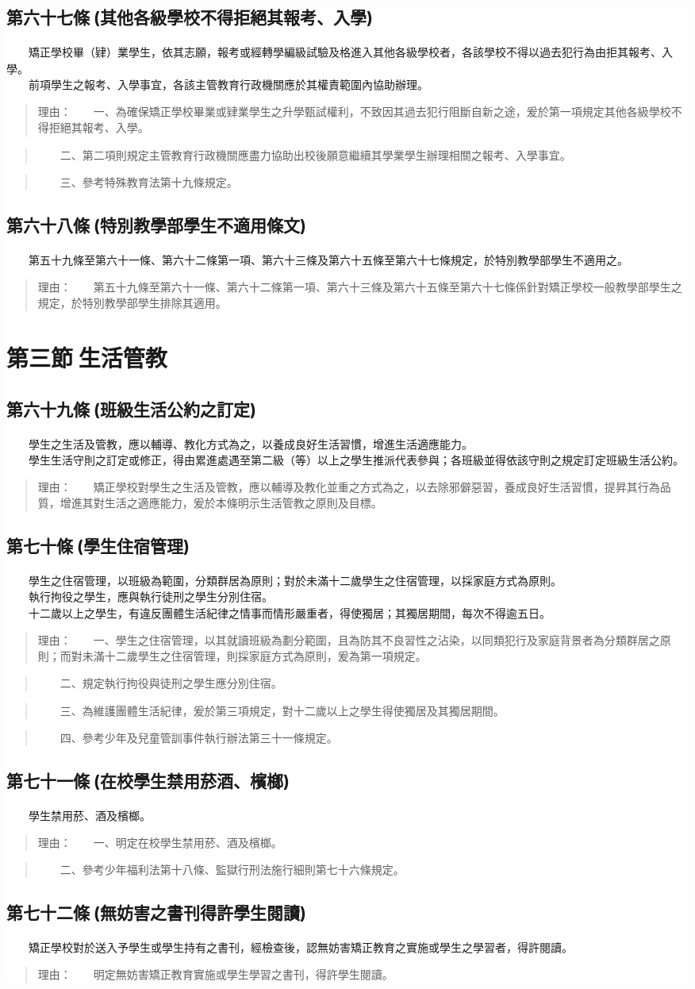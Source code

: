 
第六十七條 (其他各級學校不得拒絕其報考、入學)
---------------------------------------------
　　矯正學校畢（肄）業學生，依其志願，報考或經轉學編級試驗及格進入其他各級學校者，各該學校不得以過去犯行為由拒其報考、入學。  
　　前項學生之報考、入學事宜，各該主管教育行政機關應於其權責範圍內協助辦理。  
> 理由：　　一、為確保矯正學校畢業或肄業學生之升學甄試權利，不致因其過去犯行阻斷自新之途，爰於第一項規定其他各級學校不得拒絕其報考、入學。

> 　　二、第二項則規定主管教育行政機關應盡力協助出校後願意繼續其學業學生辦理相關之報考、入學事宜。

> 　　三、參考特殊教育法第十九條規定。



第六十八條 (特別教學部學生不適用條文)
-------------------------------------
　　第五十九條至第六十一條、第六十二條第一項、第六十三條及第六十五條至第六十七條規定，於特別教學部學生不適用之。  
> 理由：　　第五十九條至第六十一條、第六十二條第一項、第六十三條及第六十五條至第六十七條係針對矯正學校一般教學部學生之規定，於特別教學部學生排除其適用。



第三節  生活管教
================
第六十九條 (班級生活公約之訂定)
-------------------------------
　　學生之生活及管教，應以輔導、教化方式為之，以養成良好生活習慣，增進生活適應能力。  
　　學生生活守則之訂定或修正，得由累進處遇至第二級（等）以上之學生推派代表參與；各班級並得依該守則之規定訂定班級生活公約。  
> 理由：　　矯正學校對學生之生活及管教，應以輔導及教化並重之方式為之，以去除邪僻惡習，養成良好生活習慣，提昇其行為品質，增進其對生活之適應能力，爰於本條明示生活管教之原則及目標。



第七十條 (學生住宿管理)
-----------------------
　　學生之住宿管理，以班級為範圍，分類群居為原則；對於未滿十二歲學生之住宿管理，以採家庭方式為原則。  
　　執行拘役之學生，應與執行徒刑之學生分別住宿。  
　　十二歲以上之學生，有違反團體生活紀律之情事而情形嚴重者，得使獨居；其獨居期間，每次不得逾五日。  
> 理由：　　一、學生之住宿管理，以其就讀班級為劃分範圍，且為防其不良習性之沾染，以同類犯行及家庭背景者為分類群居之原則；而對未滿十二歲學生之住宿管理，則採家庭方式為原則，爰為第一項規定。

> 　　二、規定執行拘役與徒刑之學生應分別住宿。

> 　　三、為維護團體生活紀律，爰於第三項規定，對十二歲以上之學生得使獨居及其獨居期間。

> 　　四、參考少年及兒童管訓事件執行辦法第三十一條規定。



第七十一條 (在校學生禁用菸酒、檳榔)
-----------------------------------
　　學生禁用菸、酒及檳榔。  
> 理由：　　一、明定在校學生禁用菸、酒及檳榔。

> 　　二、參考少年福利法第十八條、監獄行刑法施行細則第七十六條規定。



第七十二條 (無妨害之書刊得許學生閱讀)
-------------------------------------
　　矯正學校對於送入予學生或學生持有之書刊，經檢查後，認無妨害矯正教育之實施或學生之學習者，得許閱讀。  
> 理由：　　明定無妨害矯正教育實施或學生學習之書刊，得許學生閱讀。


